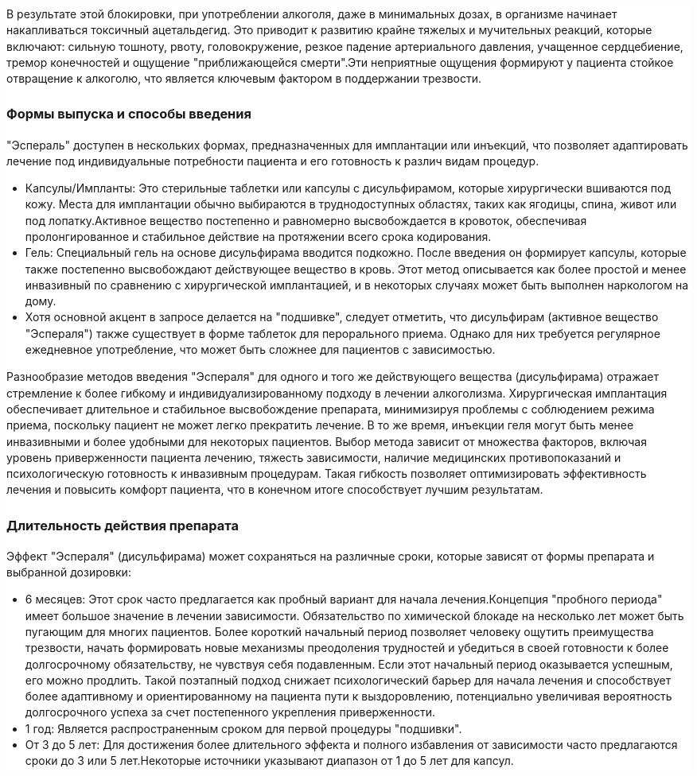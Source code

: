 В результате этой блокировки, при употреблении алкоголя, даже в минимальных дозах, в организме начинает накапливаться токсичный ацетальдегид. Это приводит к развитию крайне тяжелых и мучительных реакций, которые включают: сильную тошноту, рвоту, головокружение, резкое падение артериального давления, учащенное сердцебиение, тремор конечностей и ощущение "приближающейся смерти".Эти неприятные ощущения формируют у пациента стойкое отвращение к алкоголю, что является ключевым фактором в поддержании трезвости.

### Формы выпуска и способы введения

"Эспераль" доступен в нескольких формах, предназначенных для имплантации или инъекций, что позволяет адаптировать лечение под индивидуальные потребности пациента и его готовность к различ видам процедур.

* Капсулы/Импланты: Это стерильные таблетки или капсулы с дисульфирамом, которые хирургически вшиваются под кожу. Места для имплантации обычно выбираются в труднодоступных областях, таких как ягодицы, спина, живот или под лопатку.Активное вещество постепенно и равномерно высвобождается в кровоток, обеспечивая пролонгированное и стабильное действие на протяжении всего срока кодирования.
* Гель: Специальный гель на основе дисульфирама вводится подкожно. После введения он формирует капсулы, которые также постепенно высвобождают действующее вещество в кровь. Этот метод описывается как более простой и менее инвазивный по сравнению с хирургической имплантацией, и в некоторых случаях может быть выполнен наркологом на дому.
* Хотя основной акцент в запросе делается на "подшивке", следует отметить, что дисульфирам (активное вещество "Эспераля") также существует в форме таблеток для перорального приема. Однако для них требуется регулярное ежедневное употребление, что может быть сложнее для пациентов с зависимостью.

Разнообразие методов введения "Эспераля" для одного и того же действующего вещества (дисульфирама) отражает стремление к более гибкому и индивидуализированному подходу в лечении алкоголизма. Хирургическая имплантация обеспечивает длительное и стабильное высвобождение препарата, минимизируя проблемы с соблюдением режима приема, поскольку пациент не может легко прекратить лечение. В то же время, инъекции геля могут быть менее инвазивными и более удобными для некоторых пациентов. Выбор метода зависит от множества факторов, включая уровень приверженности пациента лечению, тяжесть зависимости, наличие медицинских противопоказаний и психологическую готовность к инвазивным процедурам. Такая гибкость позволяет оптимизировать эффективность лечения и повысить комфорт пациента, что в конечном итоге способствует лучшим результатам.

### Длительность действия препарата

Эффект "Эспераля" (дисульфирама) может сохраняться на различные сроки, которые зависят от формы препарата и выбранной дозировки:

* 6 месяцев: Этот срок часто предлагается как пробный вариант для начала лечения.Концепция "пробного периода" имеет большое значение в лечении зависимости. Обязательство по химической блокаде на несколько лет может быть пугающим для многих пациентов. Более короткий начальный период позволяет человеку ощутить преимущества трезвости, начать формировать новые механизмы преодоления трудностей и убедиться в своей готовности к более долгосрочному обязательству, не чувствуя себя подавленным. Если этот начальный период оказывается успешным, его можно продлить. Такой поэтапный подход снижает психологический барьер для начала лечения и способствует более адаптивному и ориентированному на пациента пути к выздоровлению, потенциально увеличивая вероятность долгосрочного успеха за счет постепенного укрепления приверженности.
* 1 год: Является распространенным сроком для первой процедуры "подшивки".
* От 3 до 5 лет: Для достижения более длительного эффекта и полного избавления от зависимости часто предлагаются сроки до 3 или 5 лет.Некоторые источники указывают диапазон от 1 до 5 лет для капсул.

